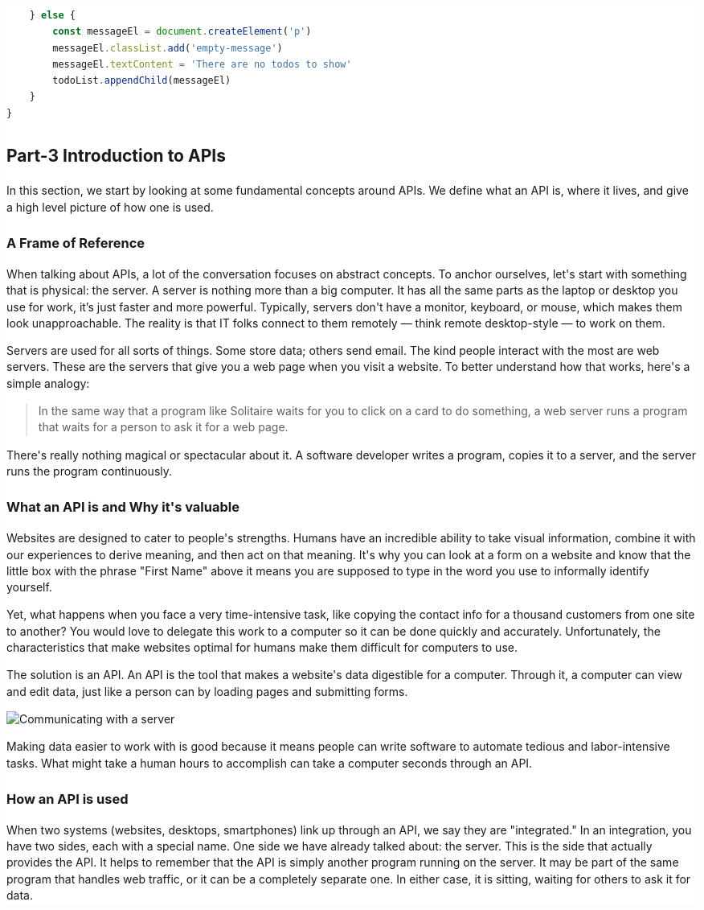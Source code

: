 ```js
    } else {
        const messageEl = document.createElement('p')
        messageEl.classList.add('empty-message')
        messageEl.textContent = 'There are no todos to show'
        todoList.appendChild(messageEl)
    }
}
```
## Part-3 Introduction to APIs
In this section, we start by looking at some fundamental concepts around APIs. We define what an API is, where it lives, and give a high level picture of how one is used.
### A Frame of Reference
When talking about APIs, a lot of the conversation focuses on abstract concepts. To anchor ourselves, let's start with something that is physical: the server. A server is nothing more than a big computer. It has all the same parts as the laptop or desktop you use for work, it’s just faster and more powerful. Typically, servers don't have a monitor, keyboard, or mouse, which makes them look unapproachable. The reality is that IT folks connect to them remotely — think remote desktop-style — to work on them.

Servers are used for all sorts of things. Some store data; others send email. The kind people interact with the most are web servers. These are the servers that give you a web page when you visit a website. To better understand how that works, here's a simple analogy:
>In the same way that a program like Solitaire waits for you to click on a card to do something, a web server runs a program that waits for a person to ask it for a web page.

There's really nothing magical or spectacular about it. A software developer writes a program, copies it to a server, and the server runs the program continuously.
### What an API is and Why it's valuable
Websites are designed to cater to people's strengths. Humans have an incredible ability to take visual information, combine it with our experiences to derive meaning, and then act on that meaning. It's why you can look at a form on a website and know that the little box with the phrase "First Name" above it means you are supposed to type in the word you use to informally identify yourself.

Yet, what happens when you face a very time-intensive task, like copying the contact info for a thousand customers from one site to another? You would love to delegate this work to a computer so it can be done quickly and accurately. Unfortunately, the characteristics that make websites optimal for humans make them difficult for computers to use.

The solution is an API. An API is the tool that makes a website's data digestible for a computer. Through it, a computer can view and edit data, just like a person can by loading pages and submitting forms.

![Communicating with a server](images/communicating%20with%20a%20server.jpeg)

Making data easier to work with is good because it means people can write software to automate tedious and labor-intensive tasks. What might take a human hours to accomplish can take a computer seconds through an API.
### How an API is used
When two systems (websites, desktops, smartphones) link up through an API, we say they are "integrated." In an integration, you have two sides, each with a special name. One side we have already talked about: the server. This is the side that actually provides the API. It helps to remember that the API is simply another program running on the server. It may be part of the same program that handles web traffic, or it can be a completely separate one. In either case, it is sitting, waiting for others to ask it for data.
